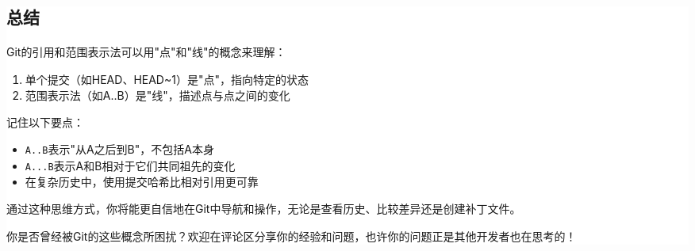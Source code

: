 ## 总结

Git的引用和范围表示法可以用"点"和"线"的概念来理解：

1. 单个提交（如HEAD、HEAD~1）是"点"，指向特定的状态
2. 范围表示法（如A..B）是"线"，描述点与点之间的变化

记住以下要点：
- `A..B`表示"从A之后到B"，不包括A本身
- `A...B`表示A和B相对于它们共同祖先的变化
- 在复杂历史中，使用提交哈希比相对引用更可靠

通过这种思维方式，你将能更自信地在Git中导航和操作，无论是查看历史、比较差异还是创建补丁文件。

你是否曾经被Git的这些概念所困扰？欢迎在评论区分享你的经验和问题，也许你的问题正是其他开发者也在思考的！
